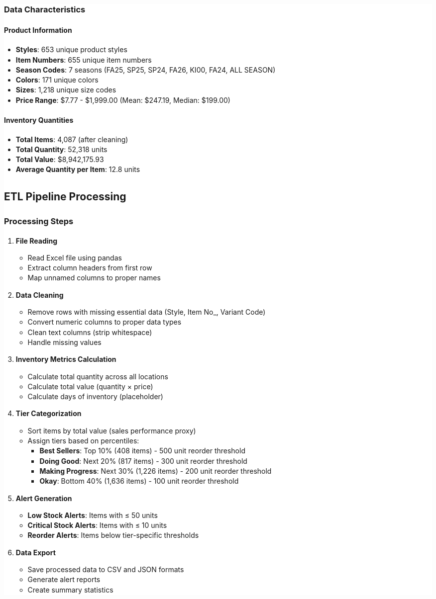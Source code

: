 ### Data Characteristics

#### Product Information
- **Styles**: 653 unique product styles
- **Item Numbers**: 655 unique item numbers
- **Season Codes**: 7 seasons (FA25, SP25, SP24, FA26, KI00, FA24, ALL SEASON)
- **Colors**: 171 unique colors
- **Sizes**: 1,218 unique size codes
- **Price Range**: $7.77 - $1,999.00 (Mean: $247.19, Median: $199.00)

#### Inventory Quantities
- **Total Items**: 4,087 (after cleaning)
- **Total Quantity**: 52,318 units
- **Total Value**: $8,942,175.93
- **Average Quantity per Item**: 12.8 units

## ETL Pipeline Processing

### Processing Steps

1. **File Reading**
   - Read Excel file using pandas
   - Extract column headers from first row
   - Map unnamed columns to proper names

2. **Data Cleaning**
   - Remove rows with missing essential data (Style, Item No_, Variant Code)
   - Convert numeric columns to proper data types
   - Clean text columns (strip whitespace)
   - Handle missing values

3. **Inventory Metrics Calculation**
   - Calculate total quantity across all locations
   - Calculate total value (quantity × price)
   - Calculate days of inventory (placeholder)

4. **Tier Categorization**
   - Sort items by total value (sales performance proxy)
   - Assign tiers based on percentiles:
     - **Best Sellers**: Top 10% (408 items) - 500 unit reorder threshold
     - **Doing Good**: Next 20% (817 items) - 300 unit reorder threshold
     - **Making Progress**: Next 30% (1,226 items) - 200 unit reorder threshold
     - **Okay**: Bottom 40% (1,636 items) - 100 unit reorder threshold

5. **Alert Generation**
   - **Low Stock Alerts**: Items with ≤ 50 units
   - **Critical Stock Alerts**: Items with ≤ 10 units
   - **Reorder Alerts**: Items below tier-specific thresholds

6. **Data Export**
   - Save processed data to CSV and JSON formats
   - Generate alert reports
   - Create summary statistics
